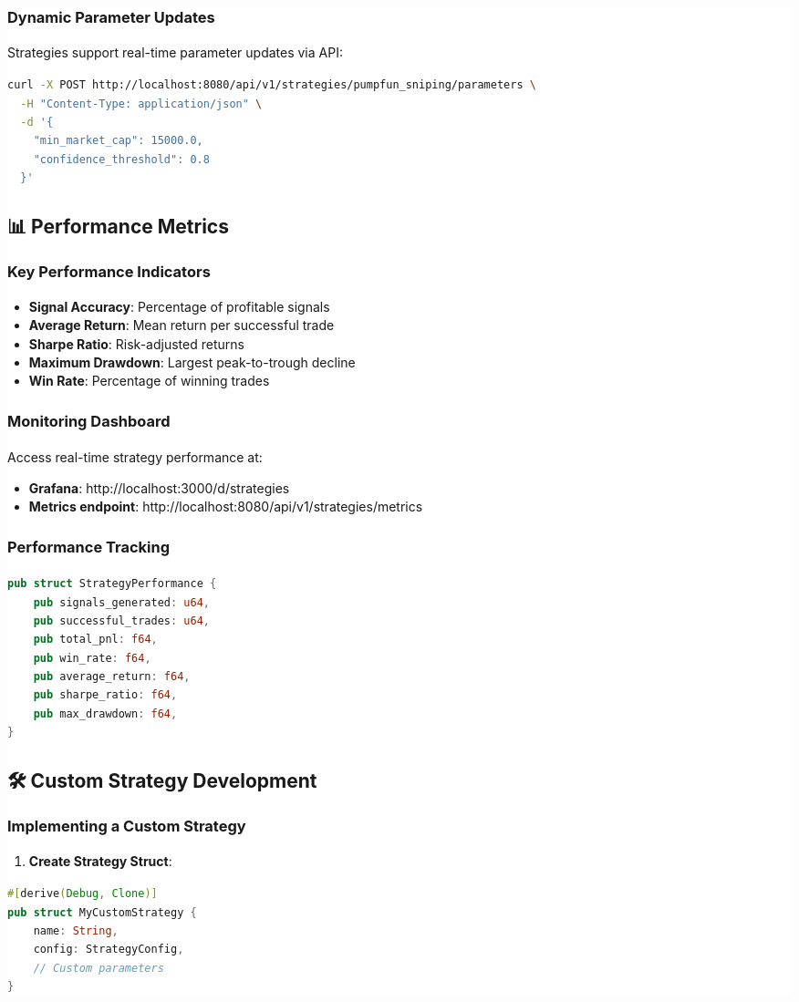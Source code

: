 ### Dynamic Parameter Updates

Strategies support real-time parameter updates via API:

```bash
curl -X POST http://localhost:8080/api/v1/strategies/pumpfun_sniping/parameters \
  -H "Content-Type: application/json" \
  -d '{
    "min_market_cap": 15000.0,
    "confidence_threshold": 0.8
  }'
```

## 📊 Performance Metrics

### Key Performance Indicators

- **Signal Accuracy**: Percentage of profitable signals
- **Average Return**: Mean return per successful trade
- **Sharpe Ratio**: Risk-adjusted returns
- **Maximum Drawdown**: Largest peak-to-trough decline
- **Win Rate**: Percentage of winning trades

### Monitoring Dashboard

Access real-time strategy performance at:
- **Grafana**: http://localhost:3000/d/strategies
- **Metrics endpoint**: http://localhost:8080/api/v1/strategies/metrics

### Performance Tracking

```rust
pub struct StrategyPerformance {
    pub signals_generated: u64,
    pub successful_trades: u64,
    pub total_pnl: f64,
    pub win_rate: f64,
    pub average_return: f64,
    pub sharpe_ratio: f64,
    pub max_drawdown: f64,
}
```

## 🛠️ Custom Strategy Development

### Implementing a Custom Strategy

1. **Create Strategy Struct**:
```rust
#[derive(Debug, Clone)]
pub struct MyCustomStrategy {
    name: String,
    config: StrategyConfig,
    // Custom parameters
}
```
